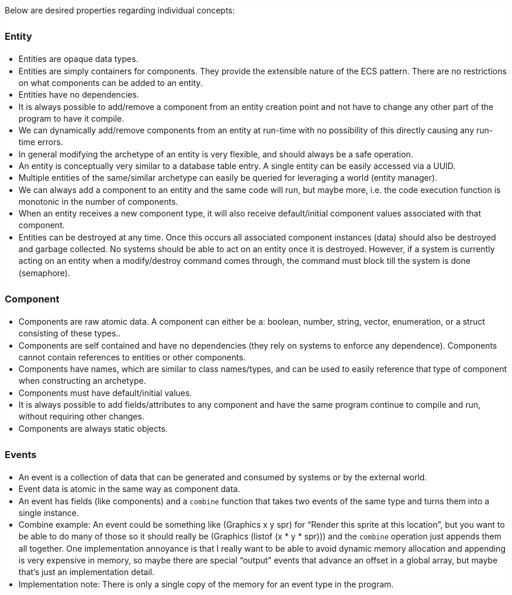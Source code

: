 Below are desired properties regarding individual concepts:    

### Entity
- Entities are opaque data types.
- Entities are simply containers for components. They provide the extensible nature of the ECS pattern. There are no restrictions on what components can be added to an entity.
- Entities have no dependencies.
- It is always possible to add/remove a component from an entity creation point and not have to change any other part of the program to have it compile.
- We can dynamically add/remove components from an entity at run-time with no possibility of this directly causing any run-time errors.
- In general modifying the archetype of an entity is very flexible, and should always be a safe operation.
- An entity is conceptually very similar to a database table entry. A single entity can be easily accessed via a UUID.
- Multiple entities of the same/similar archetype can easily be queried for leveraging a world (entity manager).
- We can always add a component to an entity and the same code will run, but maybe more, i.e. the code execution function is monotonic in the number of components.
- When an entity receives a new component type, it will also receive default/initial component values associated with that component.
- Entities can be destroyed at any time. Once this occurs all associated component instances (data) should also be destroyed and garbage collected.  No systems should be able to act on an entity once it is destroyed. However, if a system is currently acting on an entity when a modify/destroy command comes through, the command must block till the system is done (semaphore).

### Component
- Components are raw atomic data. A component can either be a: boolean, number, string, vector, enumeration, or a struct consisting of these types..
- Components are self contained and have no dependencies (they rely on systems to enforce any dependence). Components cannot contain references to entities or other components. 
- Components have names, which are similar to class names/types, and can be used to easily reference that type of component when constructing an archetype.
- Components must have default/initial values.
- It is always possible to add fields/attributes to any component and have the same program continue to compile and run, without requiring other changes.
- Components are always static objects.

### Events
- An event is a collection of data that can be generated and consumed by systems or by the external world.
- Event data is atomic in the same way as component data.
- An event has fields (like components) and a `combine` function that takes two events of the same type and turns them into a single instance.
- Combine example: An event could be something like (Graphics x y spr) for “Render this sprite at this location”, but you want to be able to do many of those so it should really be (Graphics (listof (x * y * spr))) and the `combine` operation just appends them all together. One implementation annoyance is that I really want to be able to avoid dynamic memory allocation and appending is very expensive in memory, so maybe there are special “output” events that advance an offset in a global array, but maybe that’s just an implementation detail.
- Implementation note: There is only a single copy of the memory for an event type in the program.
